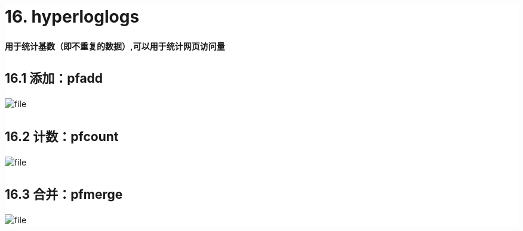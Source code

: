 # 16\. hyperloglogs

**用于统计基数（即不重复的数据）,可以用于统计网页访问量**

## 16.1 添加：pfadd

![file](http://cdn.jujimeizuo.cn/blog/2021/09/image-1632644672064.png)

## 16.2 计数：pfcount

![file](http://cdn.jujimeizuo.cn/blog/2021/09/image-1632644689711.png)

## 16.3 合并：pfmerge

![file](http://cdn.jujimeizuo.cn/blog/2021/09/image-1632644719576.png)
